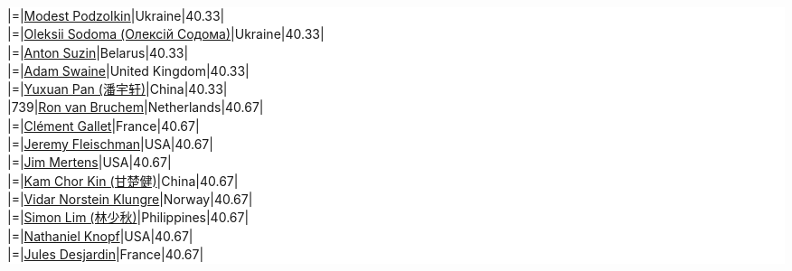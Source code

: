 |=|[Modest Podzolkin](https://www.worldcubeassociation.org/persons/2017PODZ01)|Ukraine|40.33|  
|=|[Oleksii Sodoma (Олексій Содома)](https://www.worldcubeassociation.org/persons/2017SODO01)|Ukraine|40.33|  
|=|[Anton Suzin](https://www.worldcubeassociation.org/persons/2017SUZI02)|Belarus|40.33|  
|=|[Adam Swaine](https://www.worldcubeassociation.org/persons/2017SWAI01)|United Kingdom|40.33|  
|=|[Yuxuan Pan (潘宇轩)](https://www.worldcubeassociation.org/persons/2018PANY07)|China|40.33|  
|739|[Ron van Bruchem](https://www.worldcubeassociation.org/persons/2003BRUC01)|Netherlands|40.67|  
|=|[Clément Gallet](https://www.worldcubeassociation.org/persons/2004GALL02)|France|40.67|  
|=|[Jeremy Fleischman](https://www.worldcubeassociation.org/persons/2005FLEI01)|USA|40.67|  
|=|[Jim Mertens](https://www.worldcubeassociation.org/persons/2006MERT01)|USA|40.67|  
|=|[Kam Chor Kin (甘楚健)](https://www.worldcubeassociation.org/persons/2008GANC02)|China|40.67|  
|=|[Vidar Norstein Klungre](https://www.worldcubeassociation.org/persons/2008KLUN01)|Norway|40.67|  
|=|[Simon Lim (林少秋)](https://www.worldcubeassociation.org/persons/2008LIMS01)|Philippines|40.67|  
|=|[Nathaniel Knopf](https://www.worldcubeassociation.org/persons/2009KNOP01)|USA|40.67|  
|=|[Jules Desjardin](https://www.worldcubeassociation.org/persons/2010DESJ01)|France|40.67|  

